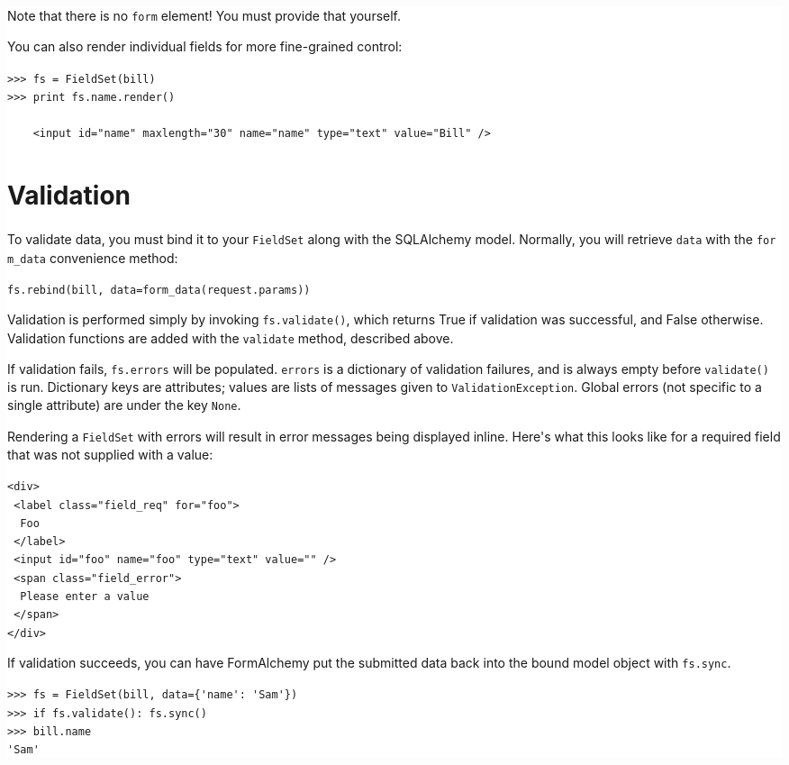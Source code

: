 Note that there is no `form` element!  You must provide that yourself.

You can also render individual fields for more fine-grained control:

```
>>> fs = FieldSet(bill)
>>> print fs.name.render()

    <input id="name" maxlength="30" name="name" type="text" value="Bill" />
```


# Validation #

To validate data, you must bind it to your `FieldSet` along with the
SQLAlchemy model.  Normally, you will retrieve `data` with the
`form_data` convenience method:

```
fs.rebind(bill, data=form_data(request.params))
```

Validation is performed simply by invoking `fs.validate()`, which
returns True if validation was successful, and False otherwise.
Validation functions are added with the `validate` method, described above.

If validation fails, `fs.errors` will be populated.  `errors` is a
dictionary of validation failures, and is always empty before `validate()`
is run.  Dictionary keys are attributes; values are lists of messages
given to `ValidationException`.  Global errors (not specific to a
single attribute) are under the key `None`.

Rendering a `FieldSet` with errors will result in error messages
being displayed inline.  Here's what this looks like for a required
field that was not supplied with a value:

```
<div>
 <label class="field_req" for="foo">
  Foo
 </label>
 <input id="foo" name="foo" type="text" value="" />
 <span class="field_error">
  Please enter a value
 </span>
</div>
```

If validation succeeds, you can have FormAlchemy put the submitted
data back into the bound model object with `fs.sync`.

```
>>> fs = FieldSet(bill, data={'name': 'Sam'})
>>> if fs.validate(): fs.sync()
>>> bill.name
'Sam'
```
